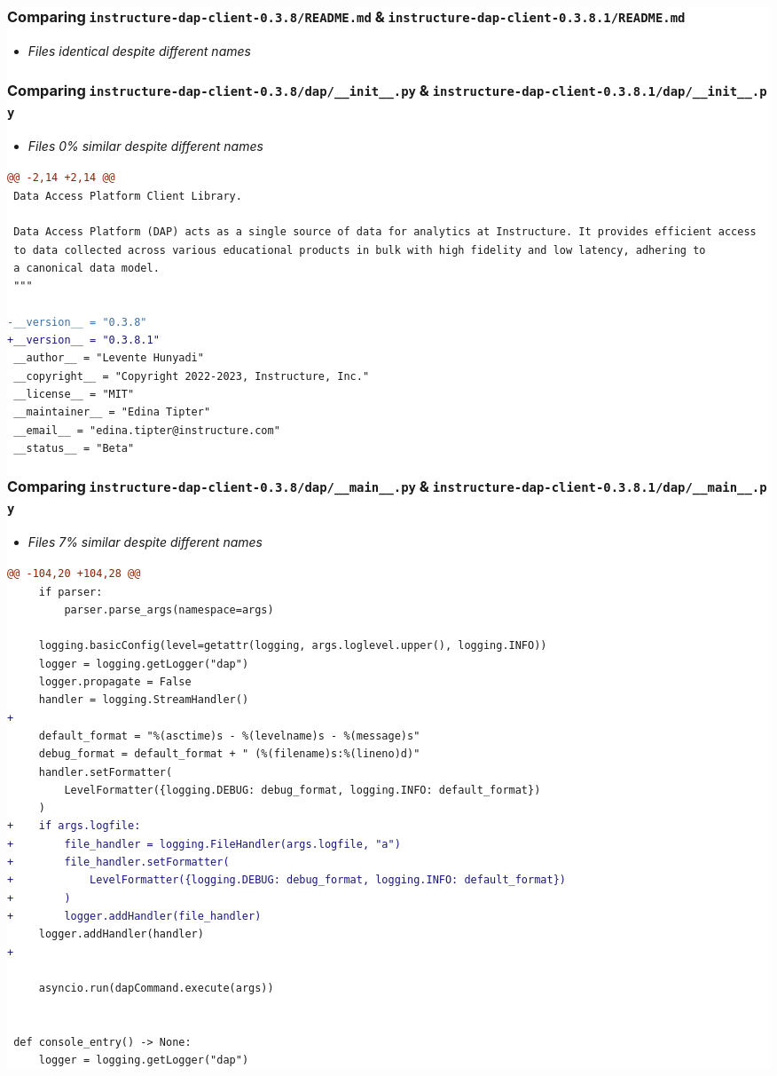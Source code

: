 ### Comparing `instructure-dap-client-0.3.8/README.md` & `instructure-dap-client-0.3.8.1/README.md`

 * *Files identical despite different names*

### Comparing `instructure-dap-client-0.3.8/dap/__init__.py` & `instructure-dap-client-0.3.8.1/dap/__init__.py`

 * *Files 0% similar despite different names*

```diff
@@ -2,14 +2,14 @@
 Data Access Platform Client Library.
 
 Data Access Platform (DAP) acts as a single source of data for analytics at Instructure. It provides efficient access
 to data collected across various educational products in bulk with high fidelity and low latency, adhering to
 a canonical data model.
 """
 
-__version__ = "0.3.8"
+__version__ = "0.3.8.1"
 __author__ = "Levente Hunyadi"
 __copyright__ = "Copyright 2022-2023, Instructure, Inc."
 __license__ = "MIT"
 __maintainer__ = "Edina Tipter"
 __email__ = "edina.tipter@instructure.com"
 __status__ = "Beta"
```

### Comparing `instructure-dap-client-0.3.8/dap/__main__.py` & `instructure-dap-client-0.3.8.1/dap/__main__.py`

 * *Files 7% similar despite different names*

```diff
@@ -104,20 +104,28 @@
     if parser:
         parser.parse_args(namespace=args)
 
     logging.basicConfig(level=getattr(logging, args.loglevel.upper(), logging.INFO))
     logger = logging.getLogger("dap")
     logger.propagate = False
     handler = logging.StreamHandler()
+    
     default_format = "%(asctime)s - %(levelname)s - %(message)s"
     debug_format = default_format + " (%(filename)s:%(lineno)d)"
     handler.setFormatter(
         LevelFormatter({logging.DEBUG: debug_format, logging.INFO: default_format})
     )
+    if args.logfile:
+        file_handler = logging.FileHandler(args.logfile, "a")
+        file_handler.setFormatter(
+            LevelFormatter({logging.DEBUG: debug_format, logging.INFO: default_format})
+        )
+        logger.addHandler(file_handler)
     logger.addHandler(handler)
+    
 
     asyncio.run(dapCommand.execute(args))
 
 
 def console_entry() -> None:
     logger = logging.getLogger("dap")
```